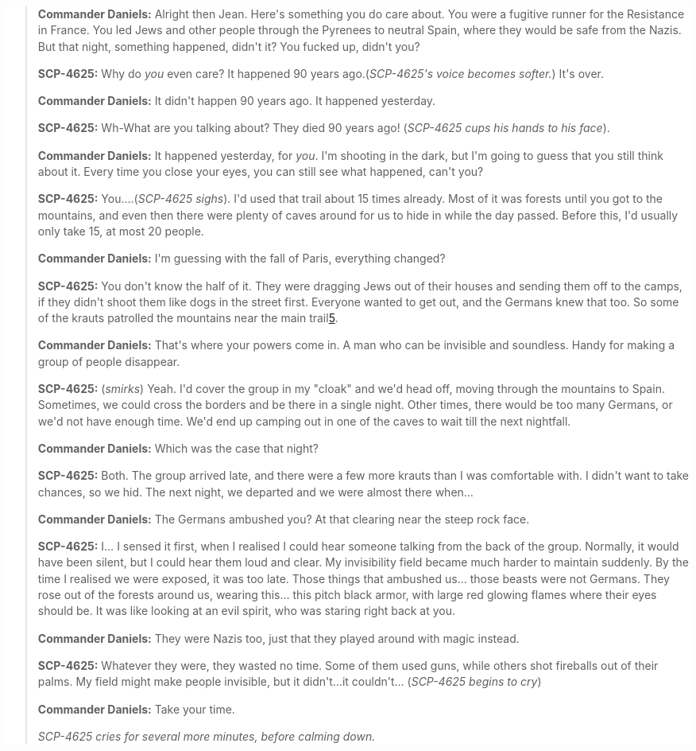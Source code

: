 > **Commander Daniels:** Alright then Jean. Here's something you do care about. You were a fugitive runner for the Resistance in France. You led Jews and other people through the Pyrenees to neutral Spain, where they would be safe from the Nazis. But that night, something happened, didn't it? You fucked up, didn't you?
> 
> **SCP-4625:** Why do _you_ even care? It happened 90 years ago.(_SCP-4625's voice becomes softer._) It's over.  
>   
> **Commander Daniels:** It didn't happen 90 years ago. It happened yesterday.
> 
> **SCP-4625:** Wh-What are you talking about? They died 90 years ago! (_SCP-4625 cups his hands to his face_).
> 
> **Commander Daniels:** It happened yesterday, for _you_. I'm shooting in the dark, but I'm going to guess that you still think about it. Every time you close your eyes, you can still see what happened, can't you?
> 
> **SCP-4625:** You….(_SCP-4625 sighs_). I'd used that trail about 15 times already. Most of it was forests until you got to the mountains, and even then there were plenty of caves around for us to hide in while the day passed. Before this, I'd usually only take 15, at most 20 people.
> 
> **Commander Daniels:** I'm guessing with the fall of Paris, everything changed?
> 
> **SCP-4625:** You don't know the half of it. They were dragging Jews out of their houses and sending them off to the camps, if they didn't shoot them like dogs in the street first. Everyone wanted to get out, and the Germans knew that too. So some of the krauts patrolled the mountains near the main trail[5](javascript:;).
> 
> **Commander Daniels:** That's where your powers come in. A man who can be invisible and soundless. Handy for making a group of people disappear.
> 
> **SCP-4625:** (_smirks_) Yeah. I'd cover the group in my "cloak" and we'd head off, moving through the mountains to Spain. Sometimes, we could cross the borders and be there in a single night. Other times, there would be too many Germans, or we'd not have enough time. We'd end up camping out in one of the caves to wait till the next nightfall.
> 
> **Commander Daniels:** Which was the case that night?
> 
> **SCP-4625:** Both. The group arrived late, and there were a few more krauts than I was comfortable with. I didn't want to take chances, so we hid. The next night, we departed and we were almost there when…
> 
> **Commander Daniels:** The Germans ambushed you? At that clearing near the steep rock face.
> 
> **SCP-4625:** I… I sensed it first, when I realised I could hear someone talking from the back of the group. Normally, it would have been silent, but I could hear them loud and clear. My invisibility field became much harder to maintain suddenly. By the time I realised we were exposed, it was too late. Those things that ambushed us… those beasts were not Germans. They rose out of the forests around us, wearing this… this pitch black armor, with large red glowing flames where their eyes should be. It was like looking at an evil spirit, who was staring right back at you.
> 
> **Commander Daniels:** They were Nazis too, just that they played around with magic instead.
> 
> **SCP-4625:** Whatever they were, they wasted no time. Some of them used guns, while others shot fireballs out of their palms. My field might make people invisible, but it didn't…it couldn't… (_SCP-4625 begins to cry_)
> 
> **Commander Daniels:** Take your time.
> 
> _SCP-4625 cries for several more minutes, before calming down._
> 